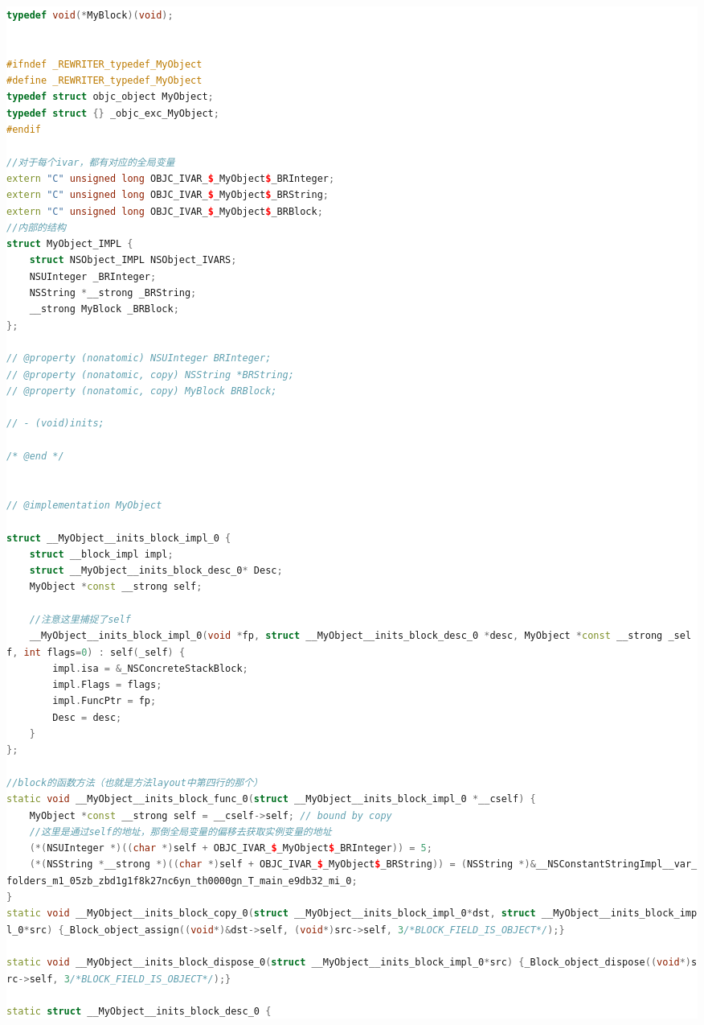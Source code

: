 ```C++
typedef void(*MyBlock)(void);


#ifndef _REWRITER_typedef_MyObject
#define _REWRITER_typedef_MyObject
typedef struct objc_object MyObject;
typedef struct {} _objc_exc_MyObject;
#endif

//对于每个ivar，都有对应的全局变量
extern "C" unsigned long OBJC_IVAR_$_MyObject$_BRInteger;
extern "C" unsigned long OBJC_IVAR_$_MyObject$_BRString;
extern "C" unsigned long OBJC_IVAR_$_MyObject$_BRBlock;
//内部的结构
struct MyObject_IMPL {
    struct NSObject_IMPL NSObject_IVARS;
    NSUInteger _BRInteger;
    NSString *__strong _BRString;
    __strong MyBlock _BRBlock;
};

// @property (nonatomic) NSUInteger BRInteger;
// @property (nonatomic, copy) NSString *BRString;
// @property (nonatomic, copy) MyBlock BRBlock;

// - (void)inits;

/* @end */


// @implementation MyObject

struct __MyObject__inits_block_impl_0 {
    struct __block_impl impl;
    struct __MyObject__inits_block_desc_0* Desc;
    MyObject *const __strong self;
    
    //注意这里捕捉了self
    __MyObject__inits_block_impl_0(void *fp, struct __MyObject__inits_block_desc_0 *desc, MyObject *const __strong _self, int flags=0) : self(_self) {
        impl.isa = &_NSConcreteStackBlock;
        impl.Flags = flags;
        impl.FuncPtr = fp;
        Desc = desc;
    }
};

//block的函数方法（也就是方法layout中第四行的那个）
static void __MyObject__inits_block_func_0(struct __MyObject__inits_block_impl_0 *__cself) {
    MyObject *const __strong self = __cself->self; // bound by copy
    //这里是通过self的地址，那倒全局变量的偏移去获取实例变量的地址
    (*(NSUInteger *)((char *)self + OBJC_IVAR_$_MyObject$_BRInteger)) = 5;
    (*(NSString *__strong *)((char *)self + OBJC_IVAR_$_MyObject$_BRString)) = (NSString *)&__NSConstantStringImpl__var_folders_m1_05zb_zbd1g1f8k27nc6yn_th0000gn_T_main_e9db32_mi_0;
}
static void __MyObject__inits_block_copy_0(struct __MyObject__inits_block_impl_0*dst, struct __MyObject__inits_block_impl_0*src) {_Block_object_assign((void*)&dst->self, (void*)src->self, 3/*BLOCK_FIELD_IS_OBJECT*/);}

static void __MyObject__inits_block_dispose_0(struct __MyObject__inits_block_impl_0*src) {_Block_object_dispose((void*)src->self, 3/*BLOCK_FIELD_IS_OBJECT*/);}

static struct __MyObject__inits_block_desc_0 {
```